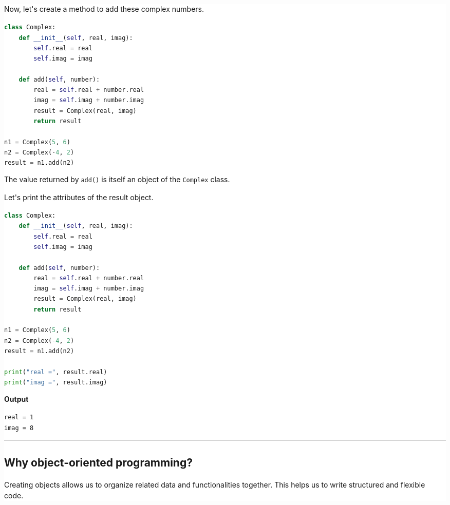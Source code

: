 Now, let's create a method to add these complex numbers.

```python
class Complex:
    def __init__(self, real, imag):
        self.real = real
        self.imag = imag

    def add(self, number):
        real = self.real + number.real
        imag = self.imag + number.imag
        result = Complex(real, imag)
        return result

n1 = Complex(5, 6)
n2 = Complex(-4, 2)
result = n1.add(n2)
```

The value returned by `add()` is itself an object of the `Complex` class.

Let's print the attributes of the result object.

```python
class Complex:
    def __init__(self, real, imag):
        self.real = real
        self.imag = imag

    def add(self, number):
        real = self.real + number.real
        imag = self.imag + number.imag
        result = Complex(real, imag)
        return result

n1 = Complex(5, 6)
n2 = Complex(-4, 2)
result = n1.add(n2)

print("real =", result.real)
print("imag =", result.imag)
```

**Output**

```
real = 1
imag = 8
```

---

## Why object-oriented programming?

Creating objects allows us to organize related data and functionalities together. This helps us to write structured and flexible code.
